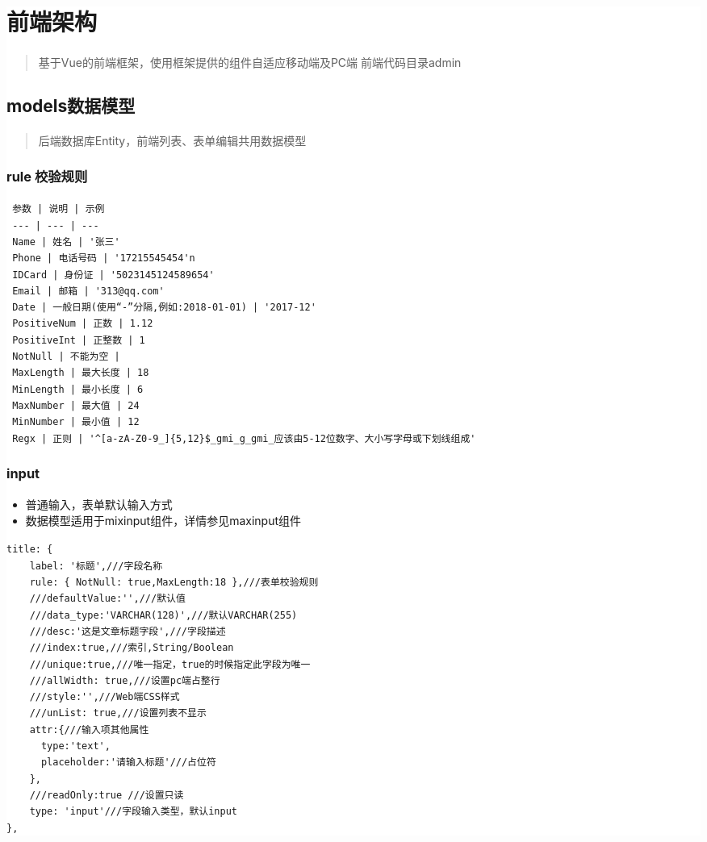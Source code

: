 # 前端架构

> 基于Vue的前端框架，使用框架提供的组件自适应移动端及PC端
> 前端代码目录admin

## models数据模型

> 后端数据库Entity，前端列表、表单编辑共用数据模型

### rule 校验规则
```
 参数 | 说明 | 示例
 --- | --- | ---
 Name | 姓名 | '张三'
 Phone | 电话号码 | '17215545454'n
 IDCard | 身份证 | '5023145124589654'
 Email | 邮箱 | '313@qq.com'
 Date | 一般日期(使用“-”分隔,例如:2018-01-01) | '2017-12'
 PositiveNum | 正数 | 1.12
 PositiveInt | 正整数 | 1
 NotNull | 不能为空 | 
 MaxLength | 最大长度 | 18
 MinLength | 最小长度 | 6
 MaxNumber | 最大值 | 24
 MinNumber | 最小值 | 12
 Regx | 正则 | '^[a-zA-Z0-9_]{5,12}$_gmi_g_gmi_应该由5-12位数字、大小写字母或下划线组成'
```

### input
+ 普通输入，表单默认输入方式
+ 数据模型适用于mixinput组件，详情参见maxinput组件
```
title: {
    label: '标题',///字段名称
    rule: { NotNull: true,MaxLength:18 },///表单校验规则
    ///defaultValue:'',///默认值
    ///data_type:'VARCHAR(128)',///默认VARCHAR(255)
    ///desc:'这是文章标题字段',///字段描述
    ///index:true,///索引,String/Boolean
    ///unique:true,///唯一指定，true的时候指定此字段为唯一
    ///allWidth: true,///设置pc端占整行
    ///style:'',///Web端CSS样式
    ///unList: true,///设置列表不显示
    attr:{///输入项其他属性
      type:'text',
      placeholder:'请输入标题'///占位符
    },
    ///readOnly:true ///设置只读
    type: 'input'///字段输入类型，默认input
},
```
